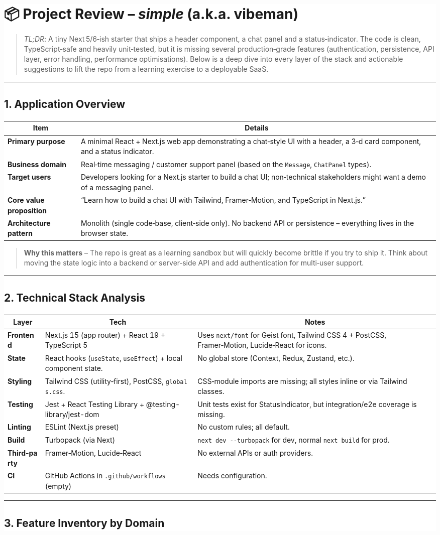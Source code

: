 # 📦 Project Review – *simple* (a.k.a. **vibeman**)

> *TL;DR*: A tiny Next 5/6‑ish starter that ships a header component, a chat panel and a status‑indicator. The code is clean, TypeScript‑safe and heavily unit‑tested, but it is missing several production‑grade features (authentication, persistence, API layer, error handling, performance optimisations). Below is a deep dive into every layer of the stack and actionable suggestions to lift the repo from a learning exercise to a deployable SaaS.

---

## 1. Application Overview

| Item | Details |
|------|---------|
| **Primary purpose** | A minimal React + Next.js web app demonstrating a chat‑style UI with a header, a 3‑d card component, and a status indicator. |
| **Business domain** | Real‑time messaging / customer support panel (based on the `Message`, `ChatPanel` types). |
| **Target users** | Developers looking for a Next.js starter to build a chat UI; non‑technical stakeholders might want a demo of a messaging panel. |
| **Core value proposition** | “Learn how to build a chat UI with Tailwind, Framer‑Motion, and TypeScript in Next.js.” |
| **Architecture pattern** | Monolith (single code‑base, client‑side only). No backend API or persistence – everything lives in the browser state. |

> **Why this matters** – The repo is great as a learning sandbox but will quickly become brittle if you try to ship it. Think about moving the state logic into a backend or server‑side API and add authentication for multi‑user support.

---

## 2. Technical Stack Analysis

| Layer | Tech | Notes |
|-------|------|-------|
| **Frontend** | Next.js 15 (app router) + React 19 + TypeScript 5 | Uses `next/font` for Geist font, Tailwind CSS 4 + PostCSS, Framer‑Motion, Lucide‑React for icons. |
| **State** | React hooks (`useState`, `useEffect`) + local component state. | No global store (Context, Redux, Zustand, etc.). |
| **Styling** | Tailwind CSS (utility‑first), PostCSS, `globals.css`. | CSS‑module imports are missing; all styles inline or via Tailwind classes. |
| **Testing** | Jest + React Testing Library + @testing-library/jest-dom | Unit tests exist for StatusIndicator, but integration/e2e coverage is missing. |
| **Linting** | ESLint (Next.js preset) | No custom rules; all default. |
| **Build** | Turbopack (via Next) | `next dev --turbopack` for dev, normal `next build` for prod. |
| **Third‑party** | Framer‑Motion, Lucide‑React | No external APIs or auth providers. |
| **CI** | GitHub Actions in `.github/workflows` (empty) | Needs configuration. |

---

## 3. Feature Inventory by Domain
